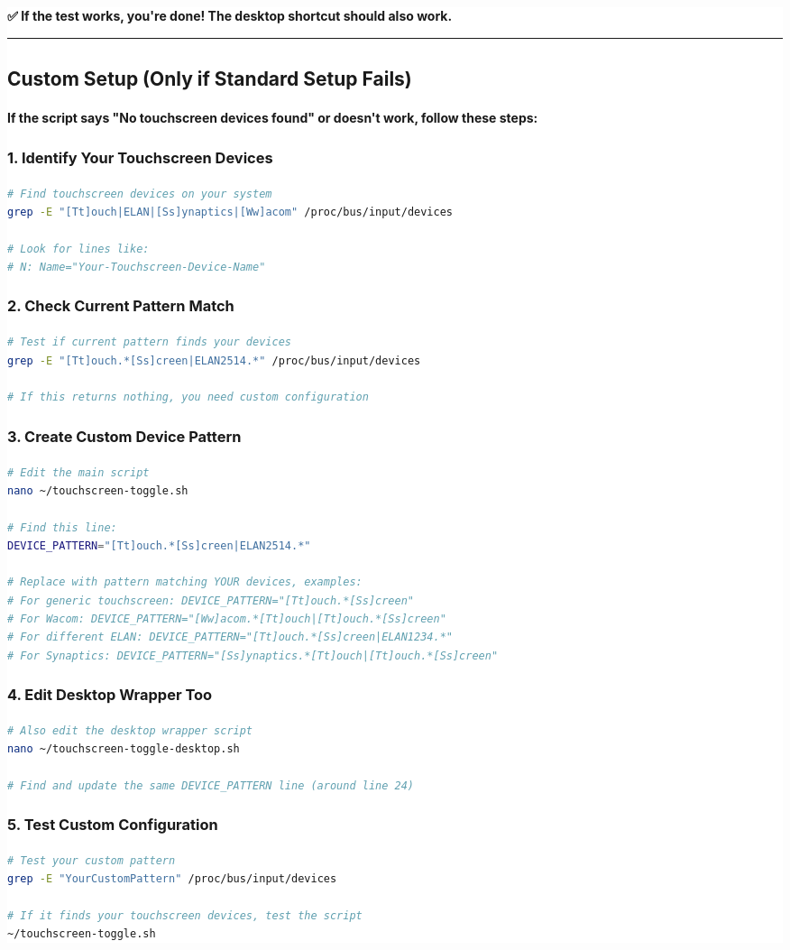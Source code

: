 **✅ If the test works, you're done! The desktop shortcut should also work.**

---

## Custom Setup (Only if Standard Setup Fails)

**If the script says "No touchscreen devices found" or doesn't work, follow these steps:**

### 1. Identify Your Touchscreen Devices
```bash
# Find touchscreen devices on your system
grep -E "[Tt]ouch|ELAN|[Ss]ynaptics|[Ww]acom" /proc/bus/input/devices

# Look for lines like:
# N: Name="Your-Touchscreen-Device-Name"
```

### 2. Check Current Pattern Match
```bash
# Test if current pattern finds your devices
grep -E "[Tt]ouch.*[Ss]creen|ELAN2514.*" /proc/bus/input/devices

# If this returns nothing, you need custom configuration
```

### 3. Create Custom Device Pattern
```bash
# Edit the main script
nano ~/touchscreen-toggle.sh

# Find this line:
DEVICE_PATTERN="[Tt]ouch.*[Ss]creen|ELAN2514.*"

# Replace with pattern matching YOUR devices, examples:
# For generic touchscreen: DEVICE_PATTERN="[Tt]ouch.*[Ss]creen"
# For Wacom: DEVICE_PATTERN="[Ww]acom.*[Tt]ouch|[Tt]ouch.*[Ss]creen"  
# For different ELAN: DEVICE_PATTERN="[Tt]ouch.*[Ss]creen|ELAN1234.*"
# For Synaptics: DEVICE_PATTERN="[Ss]ynaptics.*[Tt]ouch|[Tt]ouch.*[Ss]creen"
```

### 4. Edit Desktop Wrapper Too
```bash
# Also edit the desktop wrapper script
nano ~/touchscreen-toggle-desktop.sh

# Find and update the same DEVICE_PATTERN line (around line 24)
```

### 5. Test Custom Configuration
```bash
# Test your custom pattern
grep -E "YourCustomPattern" /proc/bus/input/devices

# If it finds your touchscreen devices, test the script
~/touchscreen-toggle.sh
```
